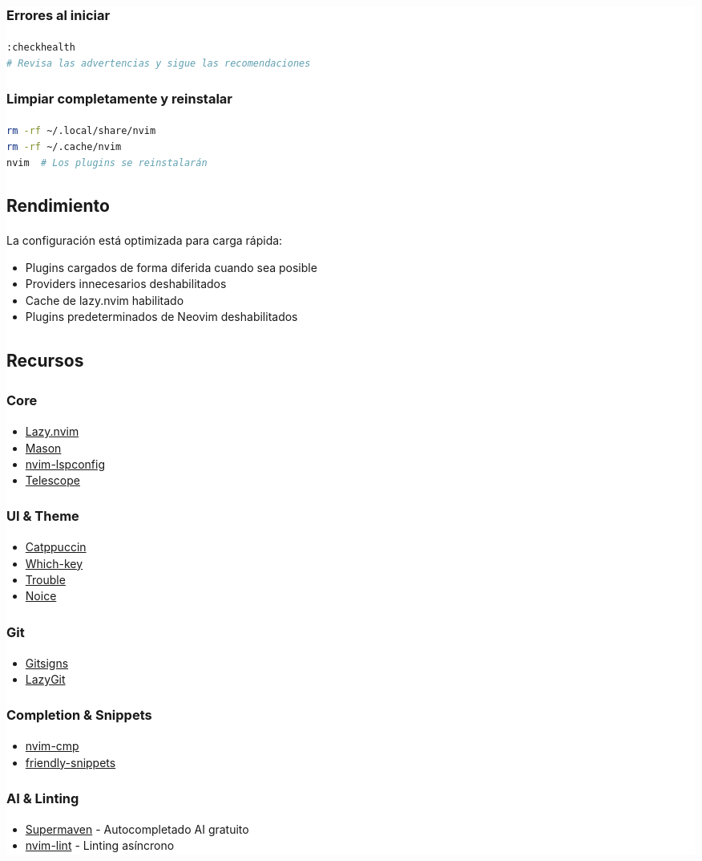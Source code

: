 ### Errores al iniciar
```bash
:checkhealth
# Revisa las advertencias y sigue las recomendaciones
```

### Limpiar completamente y reinstalar
```bash
rm -rf ~/.local/share/nvim
rm -rf ~/.cache/nvim
nvim  # Los plugins se reinstalarán
```

## Rendimiento

La configuración está optimizada para carga rápida:
- Plugins cargados de forma diferida cuando sea posible
- Providers innecesarios deshabilitados
- Cache de lazy.nvim habilitado
- Plugins predeterminados de Neovim deshabilitados

## Recursos

### Core
- [Lazy.nvim](https://github.com/folke/lazy.nvim)
- [Mason](https://github.com/williamboman/mason.nvim)
- [nvim-lspconfig](https://github.com/neovim/nvim-lspconfig)
- [Telescope](https://github.com/nvim-telescope/telescope.nvim)

### UI & Theme
- [Catppuccin](https://github.com/catppuccin/nvim)
- [Which-key](https://github.com/folke/which-key.nvim)
- [Trouble](https://github.com/folke/trouble.nvim)
- [Noice](https://github.com/folke/noice.nvim)

### Git
- [Gitsigns](https://github.com/lewis6991/gitsigns.nvim)
- [LazyGit](https://github.com/kdheepak/lazygit.nvim)

### Completion & Snippets
- [nvim-cmp](https://github.com/hrsh7th/nvim-cmp)
- [friendly-snippets](https://github.com/rafamadriz/friendly-snippets)

### AI & Linting
- [Supermaven](https://github.com/supermaven-inc/supermaven-nvim) - Autocompletado AI gratuito
- [nvim-lint](https://github.com/mfussenegger/nvim-lint) - Linting asíncrono
